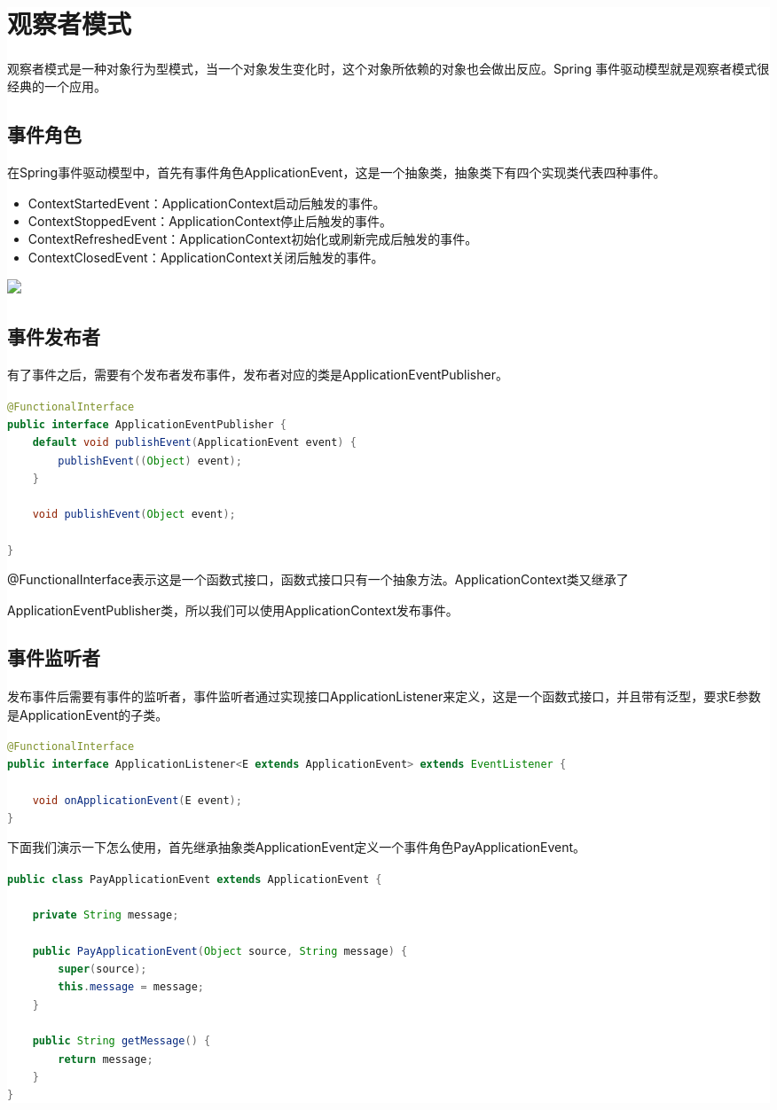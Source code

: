 # 观察者模式

观察者模式是一种对象行为型模式，当一个对象发生变化时，这个对象所依赖的对象也会做出反应。Spring 事件驱动模型就是观察者模式很经典的一个应用。

## 事件角色

在Spring事件驱动模型中，首先有事件角色ApplicationEvent，这是一个抽象类，抽象类下有四个实现类代表四种事件。

- ContextStartedEvent：ApplicationContext启动后触发的事件。
- ContextStoppedEvent：ApplicationContext停止后触发的事件。
- ContextRefreshedEvent：ApplicationContext初始化或刷新完成后触发的事件。
- ContextClosedEvent：ApplicationContext关闭后触发的事件。

![](https://static.lovebilibili.com/ApplicationEvent.png)

## 事件发布者

有了事件之后，需要有个发布者发布事件，发布者对应的类是ApplicationEventPublisher。

```java
@FunctionalInterface
public interface ApplicationEventPublisher {
    default void publishEvent(ApplicationEvent event) {
        publishEvent((Object) event);
    }
    
    void publishEvent(Object event);

}
```

@FunctionalInterface表示这是一个函数式接口，函数式接口只有一个抽象方法。ApplicationContext类又继承了

ApplicationEventPublisher类，所以我们可以使用ApplicationContext发布事件。

## 事件监听者

发布事件后需要有事件的监听者，事件监听者通过实现接口ApplicationListener来定义，这是一个函数式接口，并且带有泛型，要求E参数是ApplicationEvent的子类。

```java
@FunctionalInterface
public interface ApplicationListener<E extends ApplicationEvent> extends EventListener {

	void onApplicationEvent(E event);
}
```

下面我们演示一下怎么使用，首先继承抽象类ApplicationEvent定义一个事件角色PayApplicationEvent。

```java
public class PayApplicationEvent extends ApplicationEvent {

    private String message;

    public PayApplicationEvent(Object source, String message) {
        super(source);
        this.message = message;
    }

    public String getMessage() {
        return message;
    }
}
```
